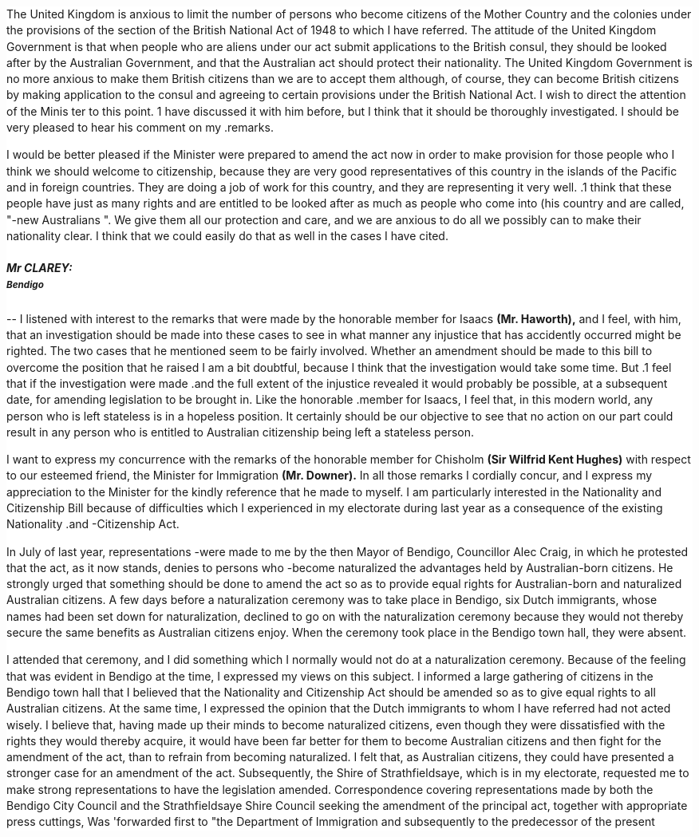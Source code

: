 The United Kingdom is anxious to limit the number of persons who become citizens of the Mother Country and the colonies under the provisions of the section of the British National Act of 1948 to which I have referred. The attitude of the United Kingdom Government is that when people who are aliens under our act submit applications to the British consul, they should be looked after by the Australian Government, and that the Australian act should protect their nationality. The United Kingdom Government is no more anxious to make them British citizens than we are to accept them although, of course, they can become British citizens by making application to the consul and agreeing to certain provisions under the British National Act. I wish to direct the attention of the Minis ter to this point. 1 have discussed it with him before, but I think that it should be thoroughly investigated. I should be very pleased to hear his comment on my .remarks. 

I would be better pleased if the Minister were prepared to amend the act now in order to make provision for those people who I think we should welcome to citizenship, because they are very good representatives of this country in the islands of the Pacific and in foreign countries. They are doing a job of work for this country, and they are representing it very well. .1 think that these people have just as many rights and are entitled to be looked after as much as people who come into (his country and are called, "-new Australians ". We give them all our protection and care, and we are anxious to do all we possibly can to make their nationality clear. I think that we could easily do that as well in the cases I have cited. 

##### Mr CLAREY:<br><small class="text-muted">Bendigo</small>

-- I listened with interest to the remarks that were made by the honorable member for Isaacs  **(Mr. Haworth),**  and I feel, with him, that an investigation should be made into these cases to see in what manner any injustice that has accidently occurred might be righted. The two cases that he mentioned seem to be fairly involved. Whether an amendment should be made to this bill to overcome the position that he raised I am a bit doubtful, because I think that the investigation would take some time. But .1 feel that if the investigation were made .and the full extent of the injustice revealed it would probably be possible, at a subsequent date, for amending legislation to be brought in. Like the honorable .member for Isaacs, I feel that, in this modern world, any person who is left stateless is in a hopeless position. It certainly should be our objective to see that no action on our part could result in any person who is entitled to Australian citizenship being left a stateless person. 

I want to express my concurrence with the remarks of the honorable member for Chisholm  **(Sir Wilfrid Kent Hughes)**  with respect to our esteemed friend, the Minister for Immigration  **(Mr. Downer).**  In all those remarks I cordially concur, and I express my appreciation to the Minister for the kindly reference that he made to myself. I am particularly interested in the Nationality and Citizenship Bill because of difficulties which I experienced in my electorate during last year as a consequence of the existing Nationality .and -Citizenship Act. 

In July of last year, representations -were made to me by the then Mayor of Bendigo, Councillor Alec Craig, in which he protested that the act, as it now stands, denies to persons who -become naturalized the advantages held by Australian-born citizens. He strongly urged that something should be done to amend the act so as to provide equal rights for Australian-born and naturalized Australian citizens. A few days before a naturalization ceremony was to take place in Bendigo, six Dutch immigrants, whose names had been set down for naturalization, declined to go on with the naturalization ceremony because they would not thereby secure the same benefits as Australian citizens enjoy. When the ceremony took place in the Bendigo town hall, they were absent. 

I attended that ceremony, and I did something which I normally would not do at a naturalization ceremony. Because of the feeling that was evident in Bendigo at the time, I expressed my views on this subject. I informed a large gathering of citizens in the Bendigo town hall that I believed that the Nationality and Citizenship Act should be amended so as to give equal rights to all Australian citizens. At the same time, I expressed the opinion that the Dutch immigrants to whom I have referred had not acted wisely. I believe that, having made up their minds to become naturalized citizens, even though they were dissatisfied with the rights they would thereby acquire, it would have been far better for them to become Australian citizens and then fight for the amendment of the act, than to refrain from becoming naturalized. I felt that, as Australian citizens, they could have presented a stronger case for an amendment of the act. Subsequently, the Shire of Strathfieldsaye, which is in my electorate, requested me to make strong representations to have the legislation amended. Correspondence covering representations made by both the Bendigo City Council and the Strathfieldsaye Shire Council seeking the amendment of the principal act, together with appropriate press cuttings, Was 'forwarded first to "the Department of Immigration and subsequently to the predecessor of the present 
